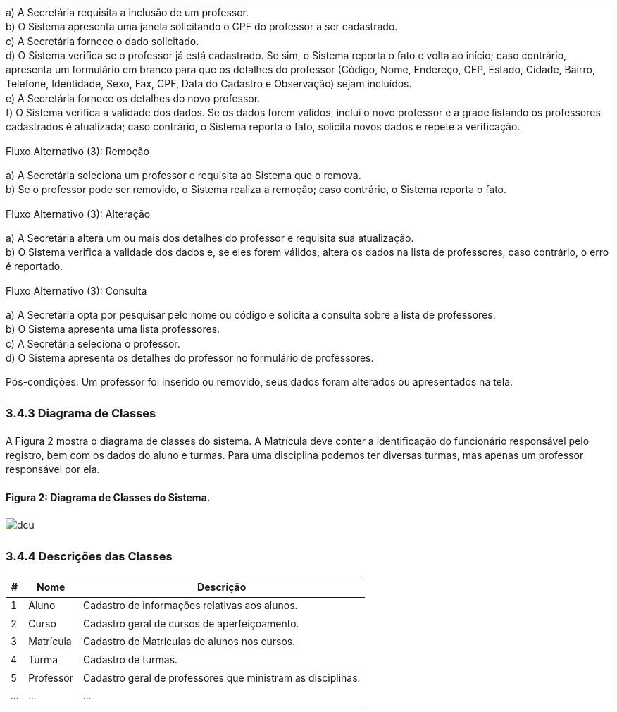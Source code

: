 a)	A Secretária requisita a inclusão de um professor. <br>
b)	O Sistema apresenta uma janela solicitando o CPF do professor a ser cadastrado. <br>
c)	A Secretária fornece o dado solicitado. <br>
d)	O Sistema verifica se o professor já está cadastrado. Se sim, o Sistema reporta o fato e volta ao início; caso contrário, apresenta um formulário em branco para que os detalhes do professor (Código, Nome, Endereço, CEP, Estado, Cidade, Bairro, Telefone, Identidade, Sexo, Fax, CPF, Data do Cadastro e Observação) sejam incluídos. <br>
e)	A Secretária fornece os detalhes do novo professor. <br>
f)	O Sistema verifica a validade dos dados. Se os dados forem válidos, inclui o novo professor e a grade listando os professores cadastrados é atualizada; caso contrário, o Sistema reporta o fato, solicita novos dados e repete a verificação. <br>

Fluxo Alternativo (3): Remoção

a)	A Secretária seleciona um professor e requisita ao Sistema que o remova. <br>
b)	Se o professor pode ser removido, o Sistema realiza a remoção; caso contrário, o Sistema reporta o fato. <br>

Fluxo Alternativo (3): Alteração

a)	A Secretária altera um ou mais dos detalhes do professor e requisita sua atualização. <br>
b)	O Sistema verifica a validade dos dados e, se eles forem válidos, altera os dados na lista de professores, caso contrário, o erro é reportado. <br>
 
Fluxo Alternativo (3): Consulta

a)	A Secretária opta por pesquisar pelo nome ou código e solicita a consulta sobre a lista de professores. <br>
b)	O Sistema apresenta uma lista professores. <br>
c)	A Secretária seleciona o professor. <br>
d)	O Sistema apresenta os detalhes do professor no formulário de professores. <br>

Pós-condições: Um professor foi inserido ou removido, seus dados foram alterados ou apresentados na tela.

### 3.4.3 Diagrama de Classes 

A Figura 2 mostra o diagrama de classes do sistema. A Matrícula deve conter a identificação do funcionário responsável pelo registro, bem com os dados do aluno e turmas. Para uma disciplina podemos ter diversas turmas, mas apenas um professor responsável por ela.

#### Figura 2: Diagrama de Classes do Sistema.
 
![dcu](https://github.com/user-attachments/assets/97ab1aa8-eb03-4b58-9ad5-1697d414a451)

### 3.4.4 Descrições das Classes 

| # | Nome | Descrição |
|--------------------|------------------------------------|----------------------------------------|
| 1	|	Aluno |	Cadastro de informações relativas aos alunos. |
| 2	| Curso |	Cadastro geral de cursos de aperfeiçoamento. |
| 3 |	Matrícula |	Cadastro de Matrículas de alunos nos cursos. |
| 4 |	Turma |	Cadastro de turmas.
| 5	|	Professor |	Cadastro geral de professores que ministram as disciplinas. |
| ... |	... |	... |
